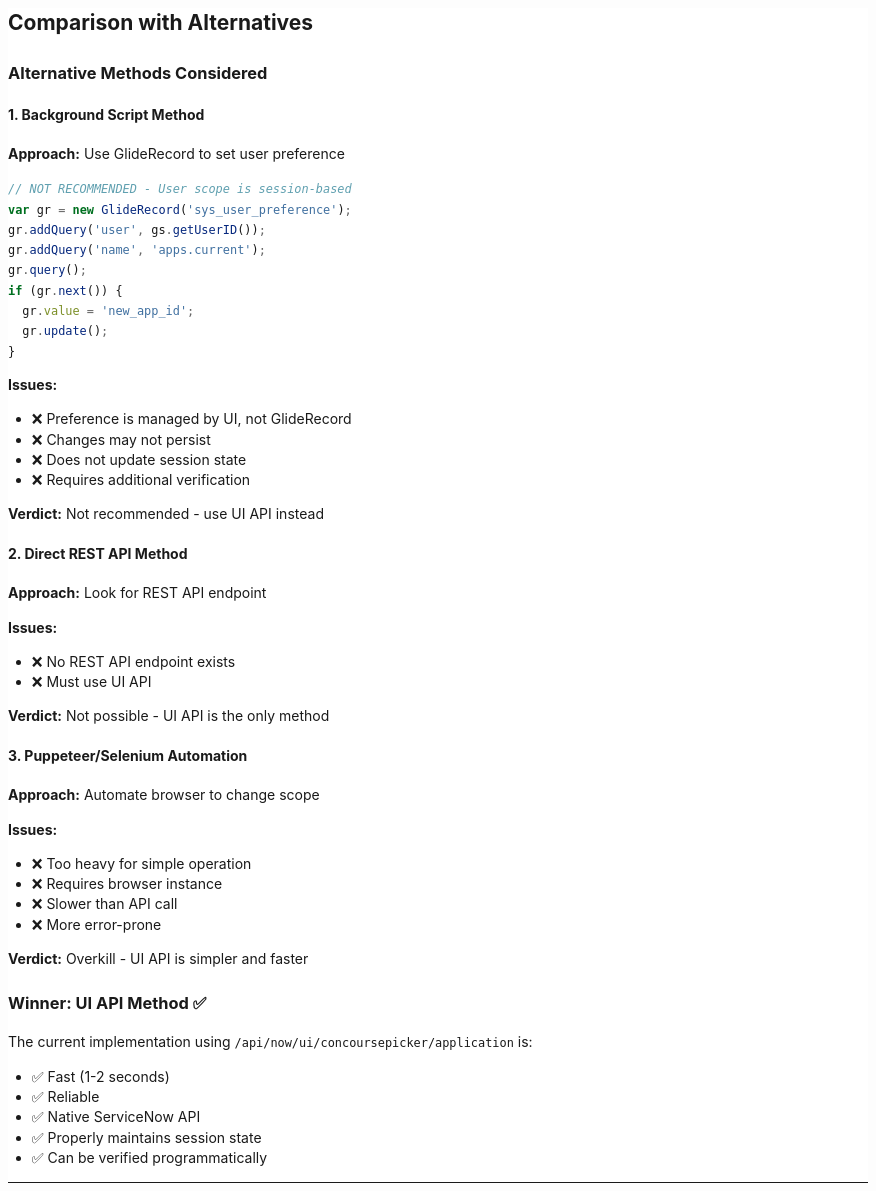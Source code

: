 
## Comparison with Alternatives

### Alternative Methods Considered

#### 1. Background Script Method

**Approach:** Use GlideRecord to set user preference

```javascript
// NOT RECOMMENDED - User scope is session-based
var gr = new GlideRecord('sys_user_preference');
gr.addQuery('user', gs.getUserID());
gr.addQuery('name', 'apps.current');
gr.query();
if (gr.next()) {
  gr.value = 'new_app_id';
  gr.update();
}
```

**Issues:**
- ❌ Preference is managed by UI, not GlideRecord
- ❌ Changes may not persist
- ❌ Does not update session state
- ❌ Requires additional verification

**Verdict:** Not recommended - use UI API instead

#### 2. Direct REST API Method

**Approach:** Look for REST API endpoint

**Issues:**
- ❌ No REST API endpoint exists
- ❌ Must use UI API

**Verdict:** Not possible - UI API is the only method

#### 3. Puppeteer/Selenium Automation

**Approach:** Automate browser to change scope

**Issues:**
- ❌ Too heavy for simple operation
- ❌ Requires browser instance
- ❌ Slower than API call
- ❌ More error-prone

**Verdict:** Overkill - UI API is simpler and faster

### Winner: UI API Method ✅

The current implementation using `/api/now/ui/concoursepicker/application` is:
- ✅ Fast (1-2 seconds)
- ✅ Reliable
- ✅ Native ServiceNow API
- ✅ Properly maintains session state
- ✅ Can be verified programmatically

---